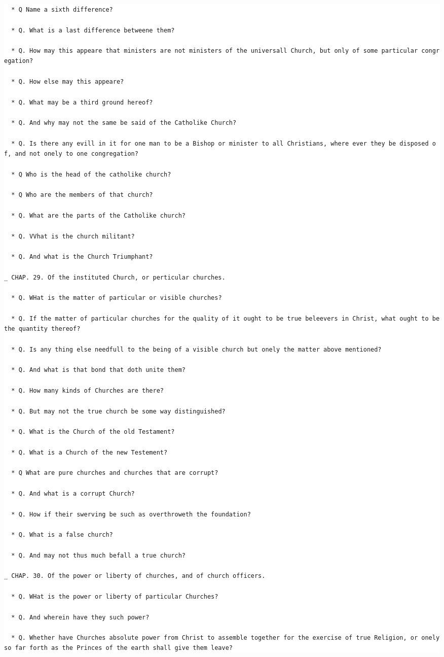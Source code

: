       * Q Name a sixth difference?

      * Q. What is a last difference betweene them?

      * Q. How may this appeare that ministers are not ministers of the universall Church, but only of some particular congregation?

      * Q. How else may this appeare?

      * Q. What may be a third ground hereof?

      * Q. And why may not the same be said of the Catholike Church?

      * Q. Is there any evill in it for one man to be a Bishop or minister to all Christians, where ever they be disposed of, and not onely to one congregation?

      * Q Who is the head of the catholike church?

      * Q Who are the members of that church?

      * Q. What are the parts of the Catholike church?

      * Q. VVhat is the church militant?

      * Q. And what is the Church Triumphant?

    _ CHAP. 29. Of the instituted Church, or perticular churches.

      * Q. WHat is the matter of particular or visible churches?

      * Q. If the matter of particular churches for the quality of it ought to be true beleevers in Christ, what ought to be the quantity thereof?

      * Q. Is any thing else needfull to the being of a visible church but onely the matter above mentioned?

      * Q. And what is that bond that doth unite them?

      * Q. How many kinds of Churches are there?

      * Q. But may not the true church be some way distinguished?

      * Q. What is the Church of the old Testament?

      * Q. What is a Church of the new Testement?

      * Q What are pure churches and churches that are corrupt?

      * Q. And what is a corrupt Church?

      * Q. How if their swerving be such as overthroweth the foundation?

      * Q. What is a false church?

      * Q. And may not thus much befall a true church?

    _ CHAP. 30. Of the power or liberty of churches, and of church officers.

      * Q. WHat is the power or liberty of particular Churches?

      * Q. And wherein have they such power?

      * Q. Whether have Churches absolute power from Christ to assemble together for the exercise of true Religion, or onely so far forth as the Princes of the earth shall give them leave?
